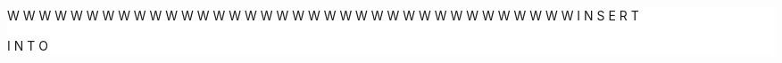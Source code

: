 W
W
W
W
W
W
W
W
W
W
W
W
W
W
W
W
W
W
W
W
W
W
W
W
W
W
W
W
W
W
W
W
W
W
W
W
I
N
S
E
R
T




I
N
T
O




